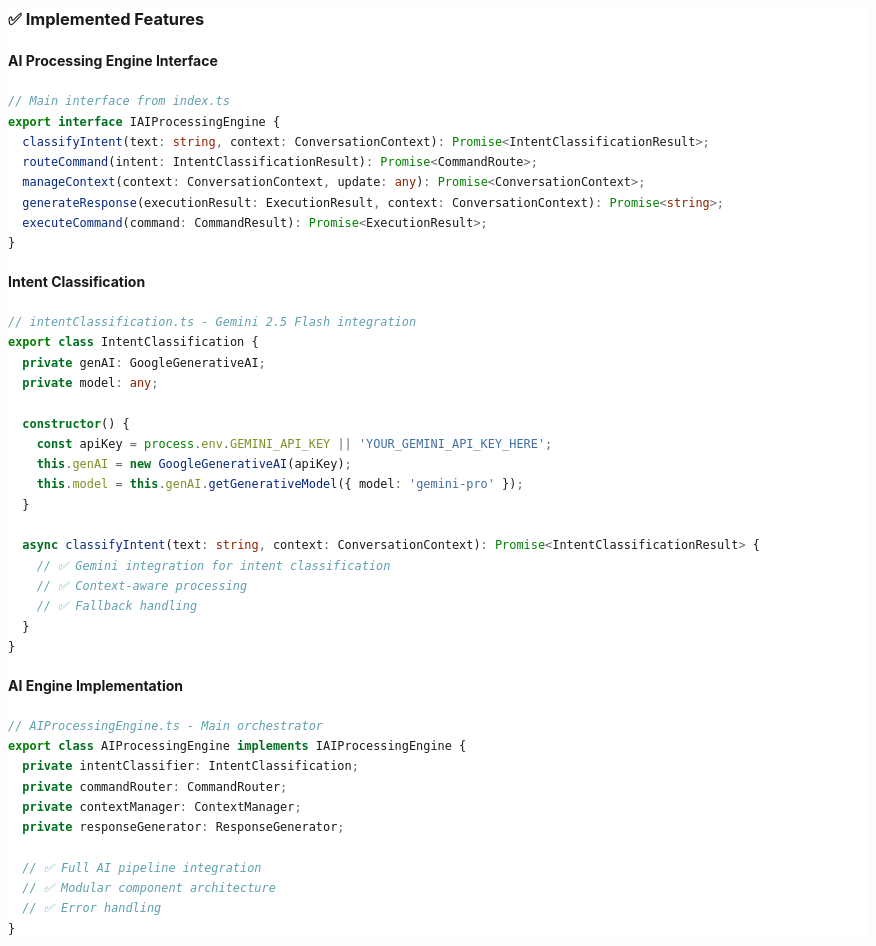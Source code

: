 ### **✅ Implemented Features**

#### **AI Processing Engine Interface**
```typescript
// Main interface from index.ts
export interface IAIProcessingEngine {
  classifyIntent(text: string, context: ConversationContext): Promise<IntentClassificationResult>;
  routeCommand(intent: IntentClassificationResult): Promise<CommandRoute>;
  manageContext(context: ConversationContext, update: any): Promise<ConversationContext>;
  generateResponse(executionResult: ExecutionResult, context: ConversationContext): Promise<string>;
  executeCommand(command: CommandResult): Promise<ExecutionResult>;
}
```

#### **Intent Classification**
```typescript
// intentClassification.ts - Gemini 2.5 Flash integration
export class IntentClassification {
  private genAI: GoogleGenerativeAI;
  private model: any;

  constructor() {
    const apiKey = process.env.GEMINI_API_KEY || 'YOUR_GEMINI_API_KEY_HERE';
    this.genAI = new GoogleGenerativeAI(apiKey);
    this.model = this.genAI.getGenerativeModel({ model: 'gemini-pro' });
  }

  async classifyIntent(text: string, context: ConversationContext): Promise<IntentClassificationResult> {
    // ✅ Gemini integration for intent classification
    // ✅ Context-aware processing
    // ✅ Fallback handling
  }
}
```

#### **AI Engine Implementation**
```typescript
// AIProcessingEngine.ts - Main orchestrator
export class AIProcessingEngine implements IAIProcessingEngine {
  private intentClassifier: IntentClassification;
  private commandRouter: CommandRouter;
  private contextManager: ContextManager;
  private responseGenerator: ResponseGenerator;

  // ✅ Full AI pipeline integration
  // ✅ Modular component architecture
  // ✅ Error handling
}
```
